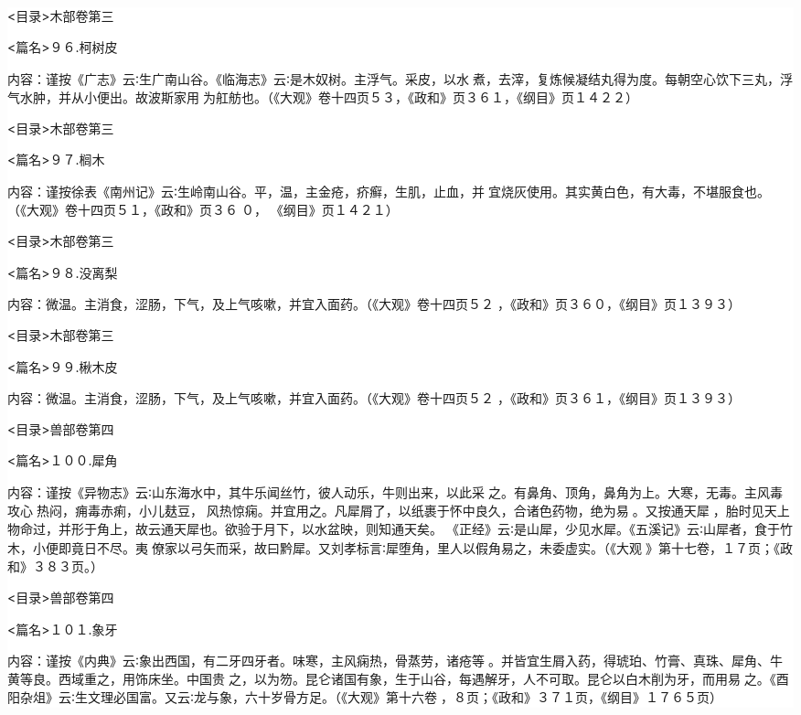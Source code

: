 

<目录>木部卷第三

<篇名>９６.柯树皮

内容：谨按《广志》云∶生广南山谷。《临海志》云∶是木奴树。主浮气。采皮，以水 
煮，去滓，复炼候凝结丸得为度。每朝空心饮下三丸，浮气水肿，并从小便出。故波斯家用 
为舡舫也。（《大观》卷十四页５３，《政和》页３６１，《纲目》页１４２２） 



<目录>木部卷第三

<篇名>９７.榈木

内容：谨按徐表《南州记》云∶生岭南山谷。平，温，主金疮，疥癣，生肌，止血，并 
宜烧灰使用。其实黄白色，有大毒，不堪服食也。（《大观》卷十四页５１，《政和》页３６ 
０， 
《纲目》页１４２１） 



<目录>木部卷第三

<篇名>９８.没离梨

内容：微温。主消食，涩肠，下气，及上气咳嗽，并宜入面药。（《大观》卷十四页５２ 
，《政和》页３６０，《纲目》页１３９３） 



<目录>木部卷第三

<篇名>９９.楸木皮

内容：微温。主消食，涩肠，下气，及上气咳嗽，并宜入面药。（《大观》卷十四页５２ 
，《政和》页３６１，《纲目》页１３９３） 



<目录>兽部卷第四

<篇名>１００.犀角

内容：谨按《异物志》云∶山东海水中，其牛乐闻丝竹，彼人动乐，牛则出来，以此采 
之。有鼻角、顶角，鼻角为上。大寒，无毒。主风毒攻心 热闷，痈毒赤痢，小儿麸豆， 
风热惊痫。并宜用之。凡犀屑了，以纸裹于怀中良久，合诸色药物，绝为易 。又按通天犀 
，胎时见天上物命过，并形于角上，故云通天犀也。欲验于月下，以水盆映，则知通天矣。 
《正经》云∶是山犀，少见水犀。《五溪记》云∶山犀者，食于竹木，小便即竟日不尽。夷 
僚家以弓矢而采，故曰黔犀。又刘孝标言∶犀堕角，里人以假角易之，未委虚实。（《大观 
》第十七卷，１７页；《政和》３８３页。） 



<目录>兽部卷第四

<篇名>１０１.象牙

内容：谨按《内典》云∶象出西国，有二牙四牙者。味寒，主风痫热，骨蒸劳，诸疮等 
。并皆宜生屑入药，得琥珀、竹膏、真珠、犀角、牛黄等良。西域重之，用饰床坐。中国贵 
之，以为笏。昆仑诸国有象，生于山谷，每遇解牙，人不可取。昆仑以白木削为牙，而用易 
之。《酉阳杂俎》云∶生文理必国富。又云∶龙与象，六十岁骨方足。（《大观》第十六卷 
，８页；《政和》３７１页，《纲目》１７６５页） 
